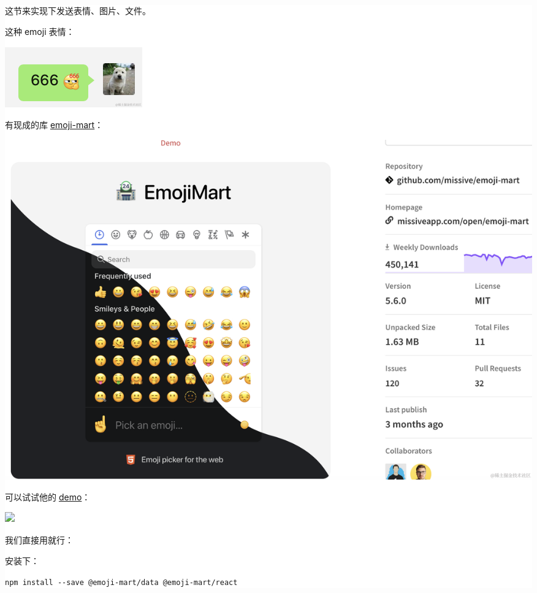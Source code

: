 这节来实现下发送表情、图片、文件。

这种 emoji 表情：

![](./images/3f25f7f23ee9460ea14dfda1e6c91be3~tplv-k3u1fbpfcp-jj-mark:0:0:0:0:q75.image.png)

有现成的库 [emoji-mart](https://www.npmjs.com/package/emoji-mart)：

![](./images/8baed16808bb424490d2465a201fee53~tplv-k3u1fbpfcp-jj-mark:0:0:0:0:q75.image.png)

可以试试他的 [demo](https://missiveapp.com/open/emoji-mart)：

![](./images/6df1fec4436445fca384cb556fee65c6~tplv-k3u1fbpfcp-jj-mark:0:0:0:0:q75.image.png)

我们直接用就行：

安装下：

```
npm install --save @emoji-mart/data @emoji-mart/react
```
